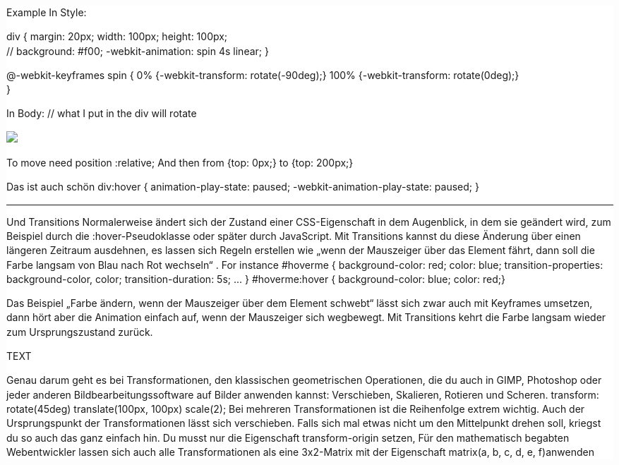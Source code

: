 Example
In Style:

div {
    margin: 20px;
    width: 100px; 
    height: 100px;    
//    background: #f00;
    -webkit-animation: spin 4s  linear;
}

@-webkit-keyframes spin {
    0%  {-webkit-transform: rotate(-90deg);}
    100% {-webkit-transform: rotate(0deg);}   
}

In Body:
// what I put in the div will rotate
<div><img src="pinky.png"></div>

To move need position :relative;
And then 
from {top: 0px;}
    to {top: 200px;}

Das ist auch schön
div:hover {
   animation-play-state: paused;
    -webkit-animation-play-state: paused;
    }
____________________

Und Transitions
Normalerweise ändert sich der Zustand einer CSS-Eigenschaft in dem Augenblick, in dem sie geändert wird, zum Beispiel durch die :hover-Pseudoklasse oder später durch JavaScript. Mit Transitions kannst du diese Änderung über einen längeren Zeitraum ausdehnen, es lassen sich Regeln erstellen wie „wenn der Mauszeiger über das Element fährt, dann soll die Farbe langsam von Blau nach Rot wechseln“ . For instance
#hoverme {
background-color: red; color: blue; transition-properties: background-color, color; transition-duration: 5s;
...
}
#hoverme:hover {
background-color: blue; color: red;}

Das Beispiel „Farbe ändern, wenn der Mauszeiger über dem Element schwebt“ lässt sich zwar auch mit Keyframes umsetzen, dann hört aber die Animation einfach auf, wenn der Mauszeiger sich wegbewegt. Mit Transitions kehrt die Farbe langsam wieder zum Ursprungszustand zurück.

TEXT

 Genau darum geht es bei Transformationen, den klassischen geometrischen Operationen, die du auch in GIMP, Photoshop oder jeder anderen Bildbearbeitungssoftware auf Bilder anwenden kannst:
Verschieben, Skalieren, Rotieren und Scheren.
transform: rotate(45deg) translate(100px, 100px) scale(2);
Bei mehreren Transformationen ist die Reihenfolge extrem wichtig. 
Auch der Ursprungspunkt der Transformationen lässt sich verschieben. Falls sich mal etwas nicht um den Mittelpunkt drehen soll, kriegst du so auch das ganz einfach hin. Du musst nur die Eigenschaft transform-origin setzen,
Für den mathematisch begabten Webentwickler lassen sich auch alle Transformationen als eine 3x2-Matrix mit der Eigenschaft matrix(a, b, c, d, e, f)anwenden
